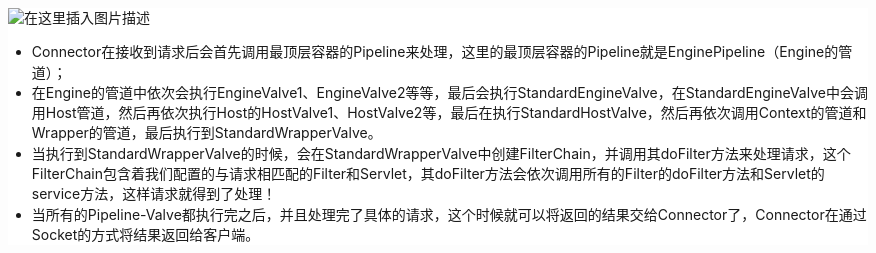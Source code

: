 

![在这里插入图片描述](https://p1-jj.byteimg.com/tos-cn-i-t2oaga2asx/gold-user-assets/2020/4/14/17174480a8a1f5a7~tplv-t2oaga2asx-zoom-in-crop-mark:4536:0:0:0.awebp)



- Connector在接收到请求后会首先调用最顶层容器的Pipeline来处理，这里的最顶层容器的Pipeline就是EnginePipeline（Engine的管道）；
- 在Engine的管道中依次会执行EngineValve1、EngineValve2等等，最后会执行StandardEngineValve，在StandardEngineValve中会调用Host管道，然后再依次执行Host的HostValve1、HostValve2等，最后在执行StandardHostValve，然后再依次调用Context的管道和Wrapper的管道，最后执行到StandardWrapperValve。
- 当执行到StandardWrapperValve的时候，会在StandardWrapperValve中创建FilterChain，并调用其doFilter方法来处理请求，这个FilterChain包含着我们配置的与请求相匹配的Filter和Servlet，其doFilter方法会依次调用所有的Filter的doFilter方法和Servlet的service方法，这样请求就得到了处理！
- 当所有的Pipeline-Valve都执行完之后，并且处理完了具体的请求，这个时候就可以将返回的结果交给Connector了，Connector在通过Socket的方式将结果返回给客户端。